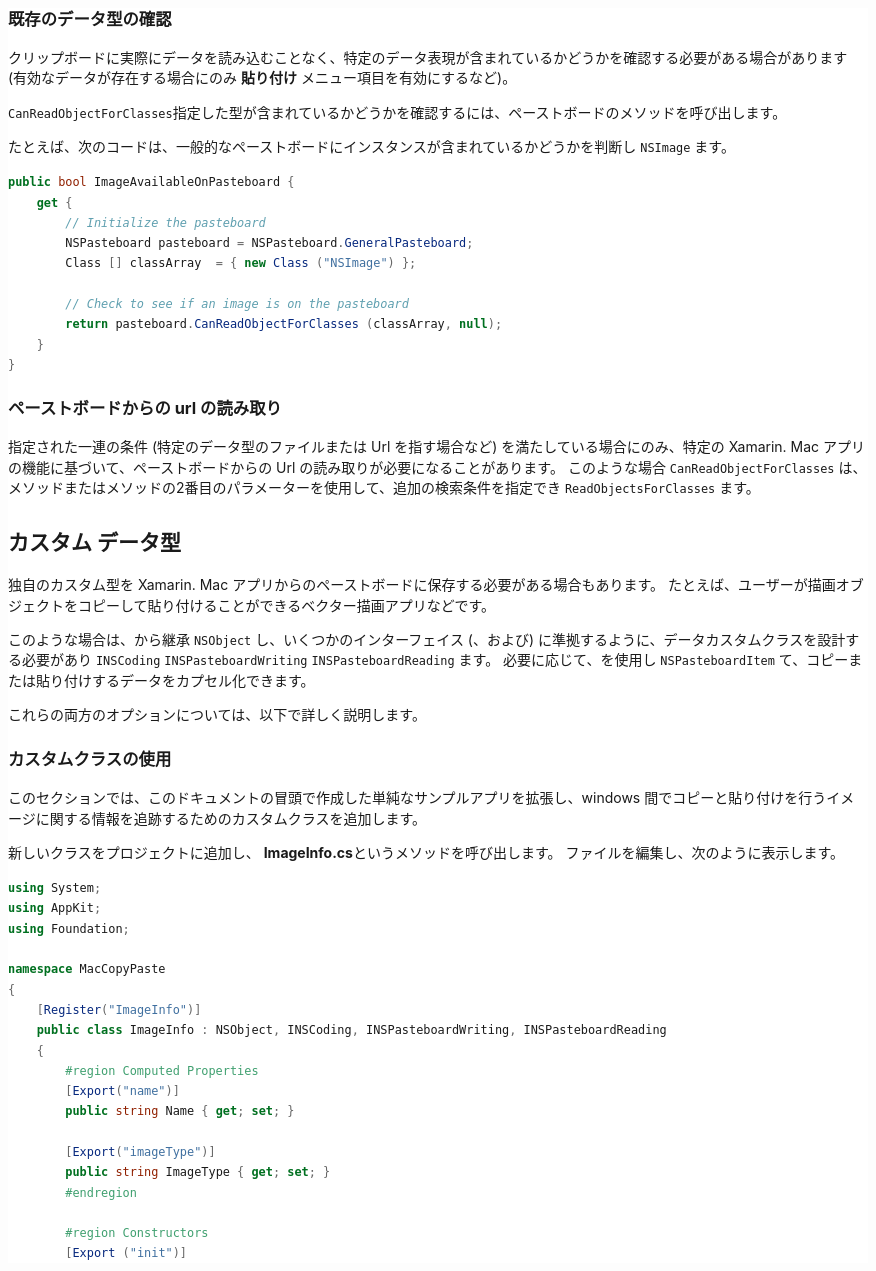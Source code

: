 ### <a name="checking-for-existing-data-types"></a>既存のデータ型の確認

クリップボードに実際にデータを読み込むことなく、特定のデータ表現が含まれているかどうかを確認する必要がある場合があります (有効なデータが存在する場合にのみ **貼り付け** メニュー項目を有効にするなど)。

`CanReadObjectForClasses`指定した型が含まれているかどうかを確認するには、ペーストボードのメソッドを呼び出します。

たとえば、次のコードは、一般的なペーストボードにインスタンスが含まれているかどうかを判断し `NSImage` ます。

```csharp
public bool ImageAvailableOnPasteboard {
    get {
        // Initialize the pasteboard
        NSPasteboard pasteboard = NSPasteboard.GeneralPasteboard;
        Class [] classArray  = { new Class ("NSImage") };

        // Check to see if an image is on the pasteboard
        return pasteboard.CanReadObjectForClasses (classArray, null);
    }
}
```

### <a name="reading-urls-from-the-pasteboard"></a>ペーストボードからの url の読み取り

指定された一連の条件 (特定のデータ型のファイルまたは Url を指す場合など) を満たしている場合にのみ、特定の Xamarin. Mac アプリの機能に基づいて、ペーストボードからの Url の読み取りが必要になることがあります。 このような場合 `CanReadObjectForClasses` は、メソッドまたはメソッドの2番目のパラメーターを使用して、追加の検索条件を指定でき `ReadObjectsForClasses` ます。

<a name="Custom_Data_Types"></a>

## <a name="custom-data-types"></a>カスタム データ型

独自のカスタム型を Xamarin. Mac アプリからのペーストボードに保存する必要がある場合もあります。 たとえば、ユーザーが描画オブジェクトをコピーして貼り付けることができるベクター描画アプリなどです。

このような場合は、から継承 `NSObject` し、いくつかのインターフェイス (、および) に準拠するように、データカスタムクラスを設計する必要があり `INSCoding` `INSPasteboardWriting` `INSPasteboardReading` ます。 必要に応じて、を使用し `NSPasteboardItem` て、コピーまたは貼り付けするデータをカプセル化できます。

これらの両方のオプションについては、以下で詳しく説明します。

### <a name="using-a-custom-class"></a>カスタムクラスの使用

このセクションでは、このドキュメントの冒頭で作成した単純なサンプルアプリを拡張し、windows 間でコピーと貼り付けを行うイメージに関する情報を追跡するためのカスタムクラスを追加します。

新しいクラスをプロジェクトに追加し、 **ImageInfo.cs**というメソッドを呼び出します。 ファイルを編集し、次のように表示します。

```csharp
using System;
using AppKit;
using Foundation;

namespace MacCopyPaste
{
    [Register("ImageInfo")]
    public class ImageInfo : NSObject, INSCoding, INSPasteboardWriting, INSPasteboardReading
    {
        #region Computed Properties
        [Export("name")]
        public string Name { get; set; }

        [Export("imageType")]
        public string ImageType { get; set; }
        #endregion

        #region Constructors
        [Export ("init")]
```
